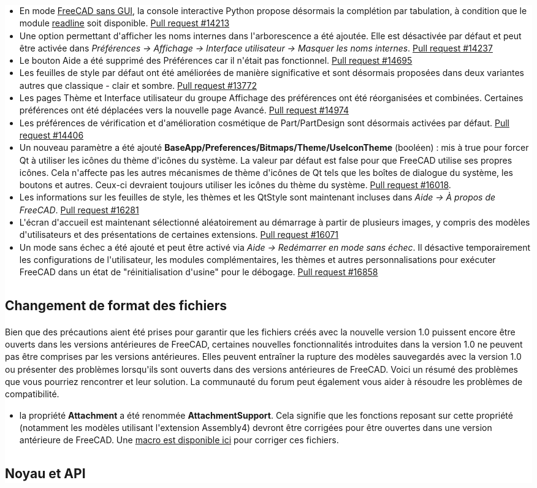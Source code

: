 * En mode [FreeCAD sans GUI](/Headless_FreeCAD/fr "Headless FreeCAD/fr"), la console interactive Python propose désormais la complétion par tabulation, à condition que le module [readline](https://docs.python.org/3/library/readline.html) soit disponible. [Pull request #14213](https://github.com/FreeCAD/FreeCAD/pull/14213)
* Une option permettant d'afficher les noms internes dans l'arborescence a été ajoutée. Elle est désactivée par défaut et peut être activée dans *Préférences → Affichage → Interface utilisateur → Masquer les noms internes*. [Pull request #14237](https://github.com/FreeCAD/FreeCAD/pull/14237)
* Le bouton Aide a été supprimé des Préférences car il n'était pas fonctionnel. [Pull request #14695](https://github.com/FreeCAD/FreeCAD/pull/14695)
* Les feuilles de style par défaut ont été améliorées de manière significative et sont désormais proposées dans deux variantes autres que classique - clair et sombre. [Pull request #13772](https://github.com/FreeCAD/FreeCAD/pull/13772)
* Les pages Thème et Interface utilisateur du groupe Affichage des préférences ont été réorganisées et combinées. Certaines préférences ont été déplacées vers la nouvelle page Avancé. [Pull request #14974](https://github.com/FreeCAD/FreeCAD/pull/14974)
* Les préférences de vérification et d'amélioration cosmétique de Part/PartDesign sont désormais activées par défaut. [Pull request #14406](https://github.com/FreeCAD/FreeCAD/pull/14406)
* Un nouveau paramètre a été ajouté **BaseApp/Preferences/Bitmaps/Theme/UseIconTheme** (booléen) : mis à true pour forcer Qt à utiliser les icônes du thème d'icônes du système. La valeur par défaut est false pour que FreeCAD utilise ses propres icônes. Cela n'affecte pas les autres mécanismes de thème d'icônes de Qt tels que les boîtes de dialogue du système, les boutons et autres. Ceux-ci devraient toujours utiliser les icônes du thème du système. [Pull request #16018](https://github.com/FreeCAD/FreeCAD/pull/16018).
* Les informations sur les feuilles de style, les thèmes et les QtStyle sont maintenant incluses dans *Aide → À propos de FreeCAD*. [Pull request #16281](https://github.com/FreeCAD/FreeCAD/pull/16281)
* L'écran d'accueil est maintenant sélectionné aléatoirement au démarrage à partir de plusieurs images, y compris des modèles d'utilisateurs et des présentations de certaines extensions. [Pull request #16071](https://github.com/FreeCAD/FreeCAD/pull/16071)
* Un mode sans échec a été ajouté et peut être activé via *Aide → Redémarrer en mode sans échec*. Il désactive temporairement les configurations de l'utilisateur, les modules complémentaires, les thèmes et autres personnalisations pour exécuter FreeCAD dans un état de "réinitialisation d'usine" pour le débogage. [Pull request #16858](https://github.com/FreeCAD/FreeCAD/pull/16858)

## Changement de format des fichiers

Bien que des précautions aient été prises pour garantir que les fichiers créés avec la nouvelle version 1.0 puissent encore être ouverts dans les versions antérieures de FreeCAD, certaines nouvelles fonctionnalités introduites dans la version 1.0 ne peuvent pas être comprises par les versions antérieures. Elles peuvent entraîner la rupture des modèles sauvegardés avec la version 1.0 ou présenter des problèmes lorsqu'ils sont ouverts dans des versions antérieures de FreeCAD. Voici un résumé des problèmes que vous pourriez rencontrer et leur solution. La communauté du forum peut également vous aider à résoudre les problèmes de compatibilité.

* la propriété **Attachment** a été renommée **AttachmentSupport**. Cela signifie que les fonctions reposant sur cette propriété (notamment les modèles utilisant l'extension Assembly4) devront être corrigées pour être ouvertes dans une version antérieure de FreeCAD. Une [macro est disponible ici](/Macro_Convert_021/fr "Macro Convert 021/fr") pour corriger ces fichiers.

## Noyau et API
